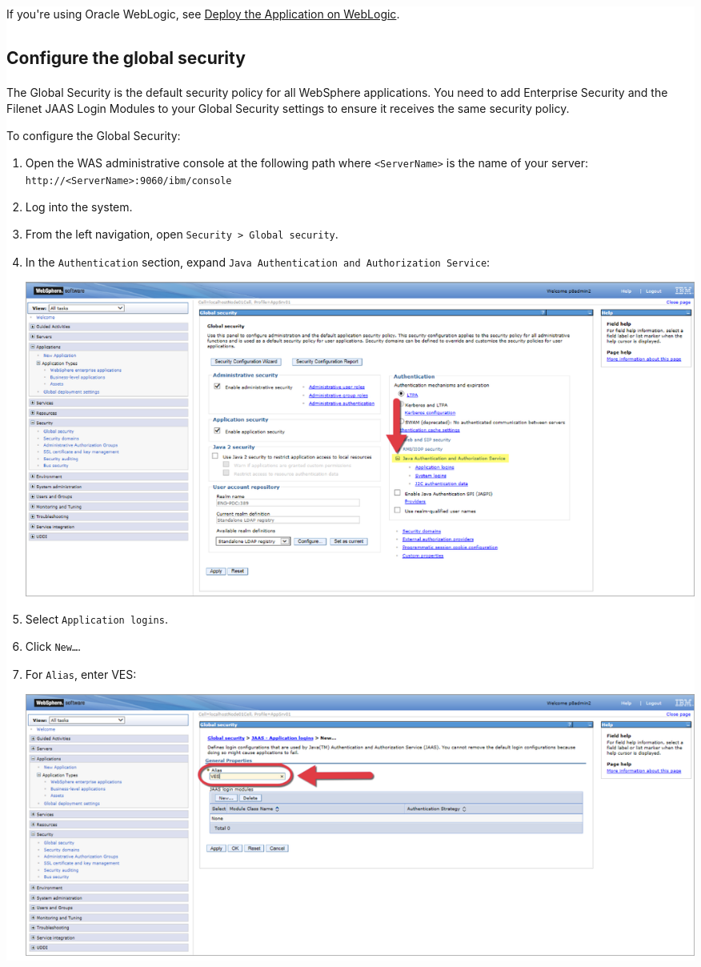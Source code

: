 If you're using Oracle WebLogic, see [Deploy the Application on WebLogic](#deploy-the-application-on-weblogic).

## Configure the global security

The Global Security is the default security policy for all WebSphere applications. You need to add Enterprise Security and the Filenet JAAS Login Modules to your Global Security settings to ensure it receives the same security policy.

To configure the Global Security:

1. Open the WAS administrative console at the following path where `<ServerName>` is the name of your server:  
    `http://<ServerName>:9060/ibm/console`

2. Log into the system.

3. From the left navigation, open `Security > Global security`.

4. In the `Authentication` section, expand `Java Authentication and Authorization Service`:
 
    ![Expand Java Authentication and Authorization Service](unity-7-installation-guide/images/image8.png)

5. Select `Application logins`.

6. Click `New…`.

7. For `Alias`, enter VES:

    ![Enter VES for Alias](unity-7-installation-guide/images/image9.png)